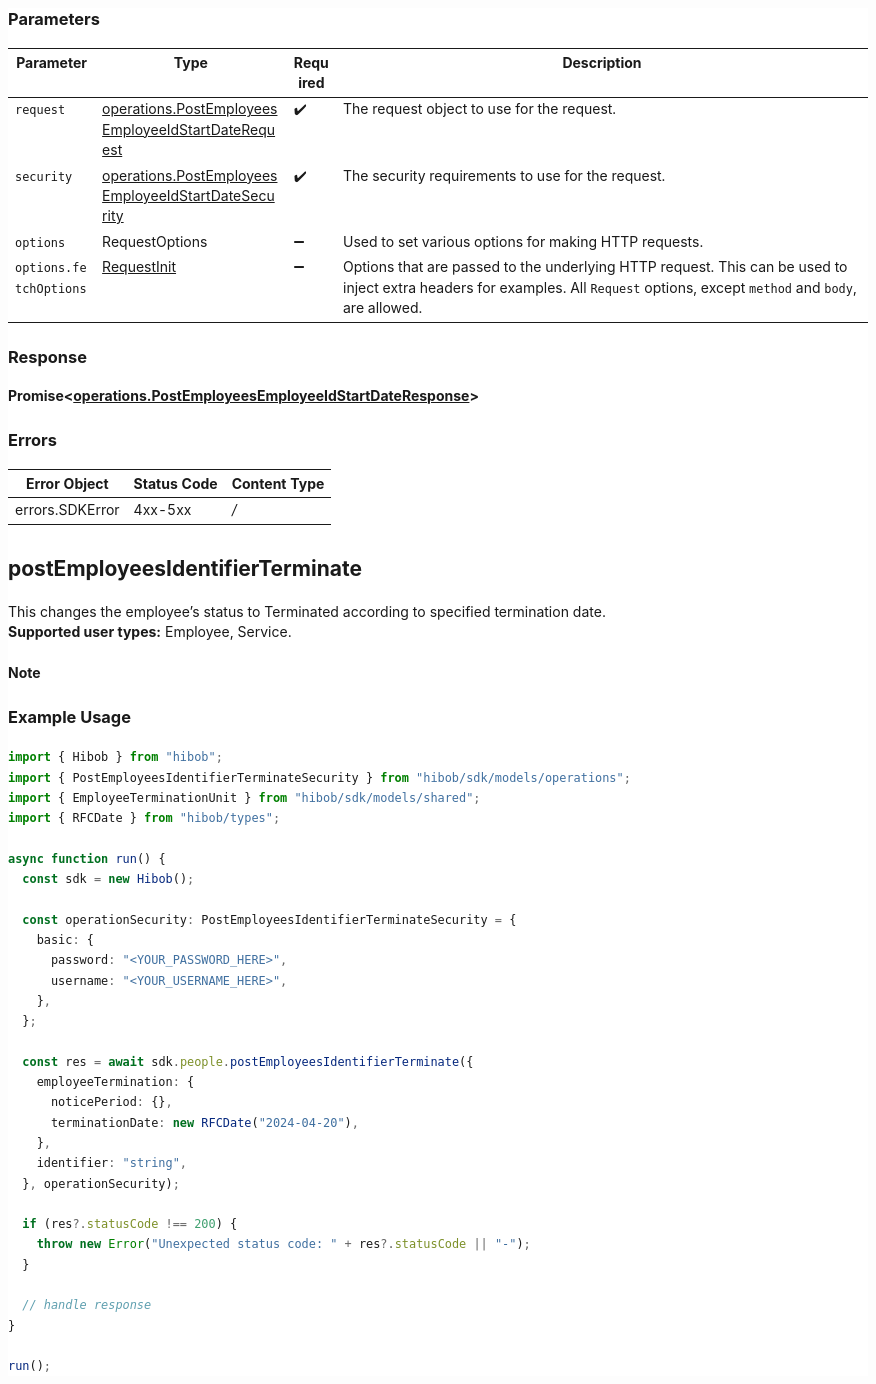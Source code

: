 ### Parameters

| Parameter                                                                                                                                                                      | Type                                                                                                                                                                           | Required                                                                                                                                                                       | Description                                                                                                                                                                    |
| ------------------------------------------------------------------------------------------------------------------------------------------------------------------------------ | ------------------------------------------------------------------------------------------------------------------------------------------------------------------------------ | ------------------------------------------------------------------------------------------------------------------------------------------------------------------------------ | ------------------------------------------------------------------------------------------------------------------------------------------------------------------------------ |
| `request`                                                                                                                                                                      | [operations.PostEmployeesEmployeeIdStartDateRequest](../../sdk/models/operations/postemployeesemployeeidstartdaterequest.md)                                                   | :heavy_check_mark:                                                                                                                                                             | The request object to use for the request.                                                                                                                                     |
| `security`                                                                                                                                                                     | [operations.PostEmployeesEmployeeIdStartDateSecurity](../../sdk/models/operations/postemployeesemployeeidstartdatesecurity.md)                                                 | :heavy_check_mark:                                                                                                                                                             | The security requirements to use for the request.                                                                                                                              |
| `options`                                                                                                                                                                      | RequestOptions                                                                                                                                                                 | :heavy_minus_sign:                                                                                                                                                             | Used to set various options for making HTTP requests.                                                                                                                          |
| `options.fetchOptions`                                                                                                                                                         | [RequestInit](https://developer.mozilla.org/en-US/docs/Web/API/Request/Request#options)                                                                                        | :heavy_minus_sign:                                                                                                                                                             | Options that are passed to the underlying HTTP request. This can be used to inject extra headers for examples. All `Request` options, except `method` and `body`, are allowed. |


### Response

**Promise<[operations.PostEmployeesEmployeeIdStartDateResponse](../../sdk/models/operations/postemployeesemployeeidstartdateresponse.md)>**
### Errors

| Error Object    | Status Code     | Content Type    |
| --------------- | --------------- | --------------- |
| errors.SDKError | 4xx-5xx         | */*             |

## postEmployeesIdentifierTerminate

This changes the employee’s status to Terminated according to specified termination date. <br /><b>Supported user types:</b> Employee, Service.<br><br><b>Note</b>

### Example Usage

```typescript
import { Hibob } from "hibob";
import { PostEmployeesIdentifierTerminateSecurity } from "hibob/sdk/models/operations";
import { EmployeeTerminationUnit } from "hibob/sdk/models/shared";
import { RFCDate } from "hibob/types";

async function run() {
  const sdk = new Hibob();

  const operationSecurity: PostEmployeesIdentifierTerminateSecurity = {
    basic: {
      password: "<YOUR_PASSWORD_HERE>",
      username: "<YOUR_USERNAME_HERE>",
    },
  };
  
  const res = await sdk.people.postEmployeesIdentifierTerminate({
    employeeTermination: {
      noticePeriod: {},
      terminationDate: new RFCDate("2024-04-20"),
    },
    identifier: "string",
  }, operationSecurity);

  if (res?.statusCode !== 200) {
    throw new Error("Unexpected status code: " + res?.statusCode || "-");
  }
  
  // handle response
}

run();
```
